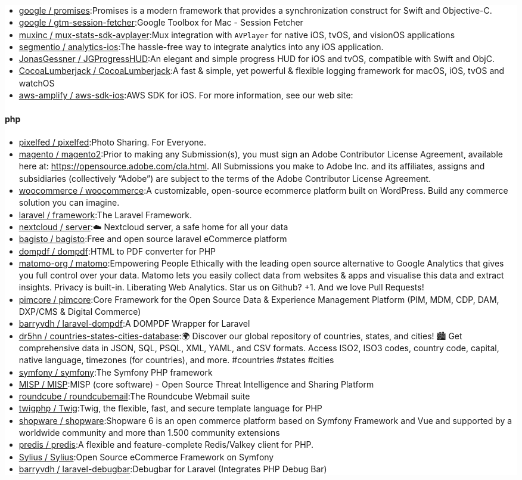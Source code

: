 * [google / promises](https://github.com/google/promises):Promises is a modern framework that provides a synchronization construct for Swift and Objective-C.
* [google / gtm-session-fetcher](https://github.com/google/gtm-session-fetcher):Google Toolbox for Mac - Session Fetcher
* [muxinc / mux-stats-sdk-avplayer](https://github.com/muxinc/mux-stats-sdk-avplayer):Mux integration with `AVPlayer` for native iOS, tvOS, and visionOS applications
* [segmentio / analytics-ios](https://github.com/segmentio/analytics-ios):The hassle-free way to integrate analytics into any iOS application.
* [JonasGessner / JGProgressHUD](https://github.com/JonasGessner/JGProgressHUD):An elegant and simple progress HUD for iOS and tvOS, compatible with Swift and ObjC.
* [CocoaLumberjack / CocoaLumberjack](https://github.com/CocoaLumberjack/CocoaLumberjack):A fast & simple, yet powerful & flexible logging framework for macOS, iOS, tvOS and watchOS
* [aws-amplify / aws-sdk-ios](https://github.com/aws-amplify/aws-sdk-ios):AWS SDK for iOS. For more information, see our web site:

#### php
* [pixelfed / pixelfed](https://github.com/pixelfed/pixelfed):Photo Sharing. For Everyone.
* [magento / magento2](https://github.com/magento/magento2):Prior to making any Submission(s), you must sign an Adobe Contributor License Agreement, available here at: https://opensource.adobe.com/cla.html. All Submissions you make to Adobe Inc. and its affiliates, assigns and subsidiaries (collectively “Adobe”) are subject to the terms of the Adobe Contributor License Agreement.
* [woocommerce / woocommerce](https://github.com/woocommerce/woocommerce):A customizable, open-source ecommerce platform built on WordPress. Build any commerce solution you can imagine.
* [laravel / framework](https://github.com/laravel/framework):The Laravel Framework.
* [nextcloud / server](https://github.com/nextcloud/server):☁️ Nextcloud server, a safe home for all your data
* [bagisto / bagisto](https://github.com/bagisto/bagisto):Free and open source laravel eCommerce platform
* [dompdf / dompdf](https://github.com/dompdf/dompdf):HTML to PDF converter for PHP
* [matomo-org / matomo](https://github.com/matomo-org/matomo):Empowering People Ethically with the leading open source alternative to Google Analytics that gives you full control over your data. Matomo lets you easily collect data from websites & apps and visualise this data and extract insights. Privacy is built-in. Liberating Web Analytics. Star us on Github? +1. And we love Pull Requests!
* [pimcore / pimcore](https://github.com/pimcore/pimcore):Core Framework for the Open Source Data & Experience Management Platform (PIM, MDM, CDP, DAM, DXP/CMS & Digital Commerce)
* [barryvdh / laravel-dompdf](https://github.com/barryvdh/laravel-dompdf):A DOMPDF Wrapper for Laravel
* [dr5hn / countries-states-cities-database](https://github.com/dr5hn/countries-states-cities-database):🌍 Discover our global repository of countries, states, and cities! 🏙️ Get comprehensive data in JSON, SQL, PSQL, XML, YAML, and CSV formats. Access ISO2, ISO3 codes, country code, capital, native language, timezones (for countries), and more. #countries #states #cities
* [symfony / symfony](https://github.com/symfony/symfony):The Symfony PHP framework
* [MISP / MISP](https://github.com/MISP/MISP):MISP (core software) - Open Source Threat Intelligence and Sharing Platform
* [roundcube / roundcubemail](https://github.com/roundcube/roundcubemail):The Roundcube Webmail suite
* [twigphp / Twig](https://github.com/twigphp/Twig):Twig, the flexible, fast, and secure template language for PHP
* [shopware / shopware](https://github.com/shopware/shopware):Shopware 6 is an open commerce platform based on Symfony Framework and Vue and supported by a worldwide community and more than 1.500 community extensions
* [predis / predis](https://github.com/predis/predis):A flexible and feature-complete Redis/Valkey client for PHP.
* [Sylius / Sylius](https://github.com/Sylius/Sylius):Open Source eCommerce Framework on Symfony
* [barryvdh / laravel-debugbar](https://github.com/barryvdh/laravel-debugbar):Debugbar for Laravel (Integrates PHP Debug Bar)
